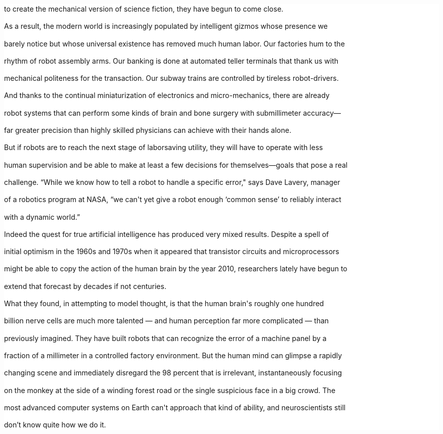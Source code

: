 to create the mechanical version of science fiction, they have begun to come close.

As a result, the modern world is increasingly populated by intelligent gizmos whose presence we

barely notice but whose universal existence has removed much human labor. Our factories hum to the

rhythm of robot assembly arms. Our banking is done at automated teller terminals that thank us with

mechanical politeness for the transaction. Our subway trains are controlled by tireless robot-drivers.

And thanks to the continual miniaturization of electronics and micro-mechanics, there are already

robot systems that can perform some kinds of brain and bone surgery with submillimeter accuracy—

far greater precision than highly skilled physicians can achieve with their hands alone.

But if robots are to reach the next stage of laborsaving utility, they will have to operate with less

human supervision and be able to make at least a few decisions for themselves—goals that pose a real

challenge. “While we know how to tell a robot to handle a specific error," says Dave Lavery, manager

of a robotics program at NASA, “we can't yet give a robot enough ‘common sense’ to reliably interact

with a dynamic world.”

Indeed the quest for true artificial intelligence has produced very mixed results. Despite a spell of

initial optimism in the 1960s and 1970s when it appeared that transistor circuits and microprocessors

might be able to copy the action of the human brain by the year 2010, researchers lately have begun to

extend that forecast by decades if not centuries.

What they found, in attempting to model thought, is that the human brain's roughly one hundred

billion nerve cells are much more talented — and human perception far more complicated — than

previously imagined. They have built robots that can recognize the error of a machine panel by a

fraction of a millimeter in a controlled factory environment. But the human mind can glimpse a rapidly

changing scene and immediately disregard the 98 percent that is irrelevant, instantaneously focusing

on the monkey at the side of a winding forest road or the single suspicious face in a big crowd. The

most advanced computer systems on Earth can't approach that kind of ability, and neuroscientists still

don’t know quite how we do it.
